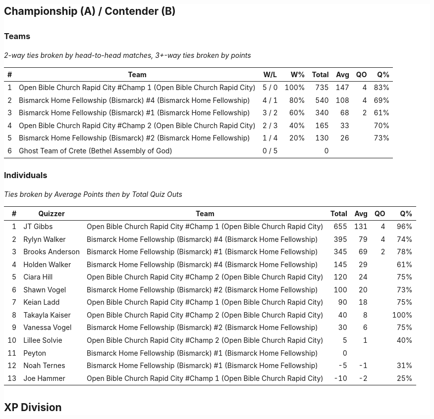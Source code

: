 
## Championship (A) / Contender (B)

### Teams

*2-way ties broken by head-to-head matches, 3+-way ties broken by points*

|    # | Team                                                                 | W/L   |   W% | Total |  Avg |   QO |   Q% |
| ---: | -------------------------------------------------------------------- | ----- | ---: | ----: | ---: | ---: | ---: |
|    1 | Open Bible Church Rapid City #Champ 1 (Open Bible Church Rapid City) | 5 / 0 | 100% |   735 |  147 |    4 |  83% |
|    2 | Bismarck Home Fellowship (Bismarck) #4 (Bismarck Home Fellowship)    | 4 / 1 |  80% |   540 |  108 |    4 |  69% |
|    3 | Bismarck Home Fellowship (Bismarck) #1 (Bismarck Home Fellowship)    | 3 / 2 |  60% |   340 |   68 |    2 |  61% |
|    4 | Open Bible Church Rapid City #Champ 2 (Open Bible Church Rapid City) | 2 / 3 |  40% |   165 |   33 |      |  70% |
|    5 | Bismarck Home Fellowship (Bismarck) #2 (Bismarck Home Fellowship)    | 1 / 4 |  20% |   130 |   26 |      |  73% |
|    6 | Ghost Team of Crete (Bethel Assembly of God)                         | 0 / 5 |      |     0 |      |      |      |

### Individuals

*Ties broken by Average Points then by Total Quiz Outs*

|    # | Quizzer         | Team                                                                 | Total |  Avg |   QO |   Q% |
| ---: | --------------- | -------------------------------------------------------------------- | ----: | ---: | ---: | ---: |
|    1 | JT Gibbs        | Open Bible Church Rapid City #Champ 1 (Open Bible Church Rapid City) |   655 |  131 |    4 |  96% |
|    2 | Rylyn Walker    | Bismarck Home Fellowship (Bismarck) #4 (Bismarck Home Fellowship)    |   395 |   79 |    4 |  74% |
|    3 | Brooks Anderson | Bismarck Home Fellowship (Bismarck) #1 (Bismarck Home Fellowship)    |   345 |   69 |    2 |  78% |
|    4 | Holden Walker   | Bismarck Home Fellowship (Bismarck) #4 (Bismarck Home Fellowship)    |   145 |   29 |      |  61% |
|    5 | Ciara Hill      | Open Bible Church Rapid City #Champ 2 (Open Bible Church Rapid City) |   120 |   24 |      |  75% |
|    6 | Shawn Vogel     | Bismarck Home Fellowship (Bismarck) #2 (Bismarck Home Fellowship)    |   100 |   20 |      |  73% |
|    7 | Keian Ladd      | Open Bible Church Rapid City #Champ 1 (Open Bible Church Rapid City) |    90 |   18 |      |  75% |
|    8 | Takayla Kaiser  | Open Bible Church Rapid City #Champ 2 (Open Bible Church Rapid City) |    40 |    8 |      | 100% |
|    9 | Vanessa Vogel   | Bismarck Home Fellowship (Bismarck) #2 (Bismarck Home Fellowship)    |    30 |    6 |      |  75% |
|   10 | Lillee Solvie   | Open Bible Church Rapid City #Champ 2 (Open Bible Church Rapid City) |     5 |    1 |      |  40% |
|   11 | Peyton          | Bismarck Home Fellowship (Bismarck) #1 (Bismarck Home Fellowship)    |     0 |      |      |      |
|   12 | Noah Ternes     | Bismarck Home Fellowship (Bismarck) #1 (Bismarck Home Fellowship)    |    -5 |   -1 |      |  31% |
|   13 | Joe Hammer      | Open Bible Church Rapid City #Champ 1 (Open Bible Church Rapid City) |   -10 |   -2 |      |  25% |


## XP Division
